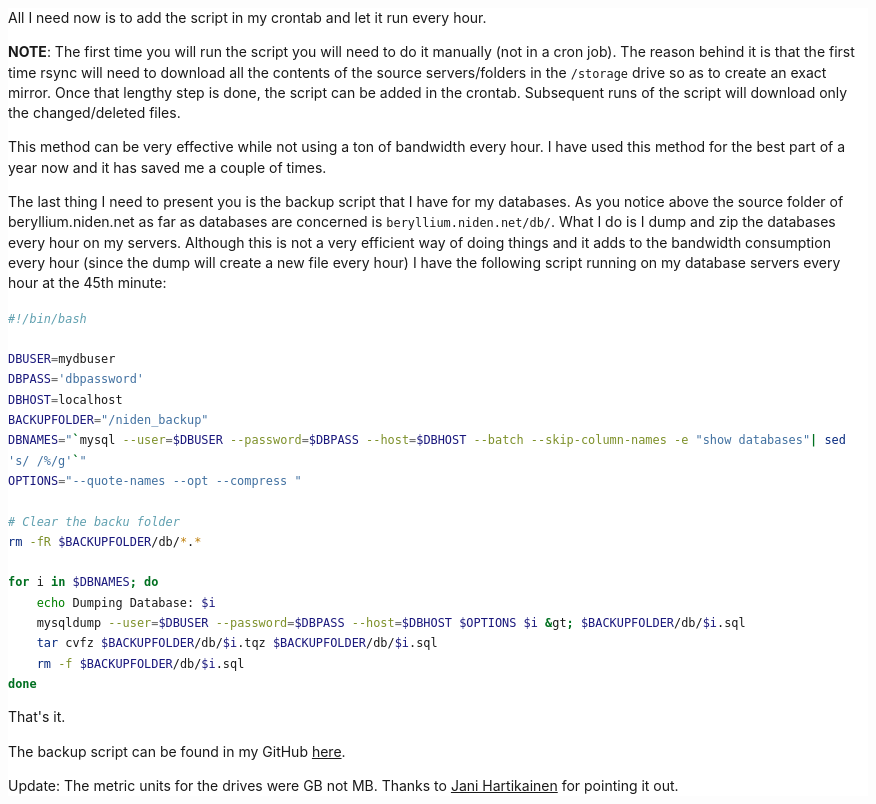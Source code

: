 All I need now is to add the script in my crontab and let it run every hour.

**NOTE**: The first time you will run the script you will need to do it manually (not in a cron job). The reason behind it is that the first time rsync will need to download all the contents of the source servers/folders in the `/storage` drive so as to create an exact mirror. Once that lengthy step is done, the script can be added in the crontab. Subsequent runs of the script will download only the changed/deleted files.

This method can be very effective while not using a ton of bandwidth every hour. I have used this method for the best part of a year now and it has saved me a couple of times.

The last thing I need to present you is the backup script that I have for my databases. As you notice above the source folder of beryllium.niden.net as far as databases are concerned is `beryllium.niden.net/db/`. What I do is I dump and zip the databases every hour on my servers. Although this is not a very efficient way of doing things and it adds to the bandwidth consumption every hour (since the dump will create a new file every hour) I have the following script running on my database servers every hour at the 45th minute:

```sh
#!/bin/bash

DBUSER=mydbuser
DBPASS='dbpassword'
DBHOST=localhost
BACKUPFOLDER="/niden_backup"
DBNAMES="`mysql --user=$DBUSER --password=$DBPASS --host=$DBHOST --batch --skip-column-names -e "show databases"| sed 's/ /%/g'`"
OPTIONS="--quote-names --opt --compress "

# Clear the backu folder
rm -fR $BACKUPFOLDER/db/*.*

for i in $DBNAMES; do
    echo Dumping Database: $i
    mysqldump --user=$DBUSER --password=$DBPASS --host=$DBHOST $OPTIONS $i &gt; $BACKUPFOLDER/db/$i.sql
    tar cvfz $BACKUPFOLDER/db/$i.tqz $BACKUPFOLDER/db/$i.sql
    rm -f $BACKUPFOLDER/db/$i.sql
done
```

That's it.

The backup script can be found in my GitHub [here](https://github.com/niden/Hourly_Backup_Linux).

Update: The metric units for the drives were GB not MB. Thanks to [Jani Hartikainen](http://www.codeutopia.net/) for pointing it out.
